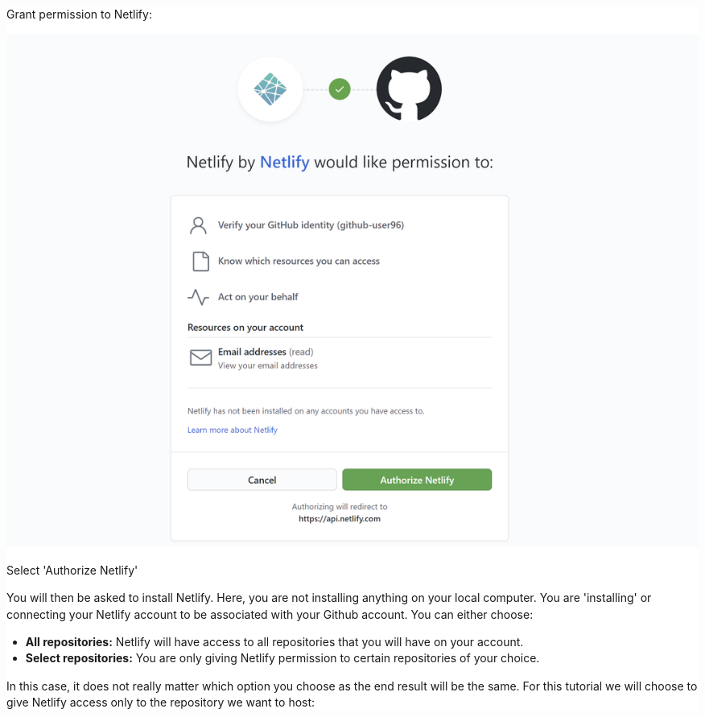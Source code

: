 Grant permission to Netlify:

<div class="image-container">
    <img src="../../../assets/articles/post-images/hostingAngularApplicationUsingNetlify/newSiteFromGit3.PNG" alt="image" class="image-full"/>
	<div class="image-description"><p>Select 'Authorize Netlify'</p></div>
</div>

You will then be asked to install Netlify. Here, you are not installing anything on your local computer. You are 'installing' or connecting your Netlify account to be associated with your Github account.
You can either choose:
* **All repositories:** Netlify will have access to all repositories that you will have on your account. 
* **Select repositories:** You are only giving Netlify permission to certain repositories of your choice.

In this case, it does not really matter which option you choose as the end result will be the same. For this tutorial we will choose to give Netlify access only to the repository we want to host:

<div class="image-container">